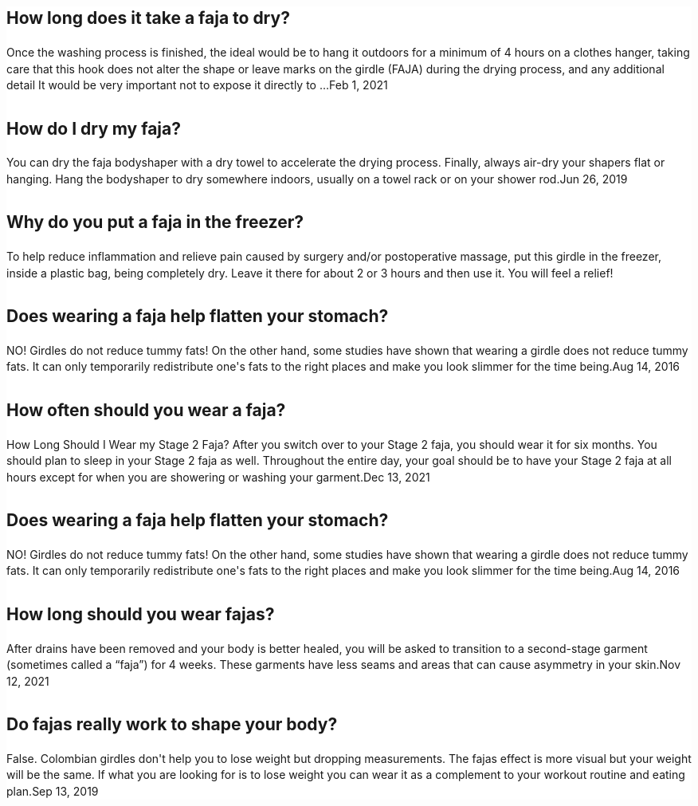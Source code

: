 ## How long does it take a faja to dry?
Once the washing process is finished, the ideal would be to hang it outdoors for a minimum of 4 hours on a clothes hanger, taking care that this hook does not alter the shape or leave marks on the girdle (FAJA) during the drying process, and any additional detail It would be very important not to expose it directly to ...Feb 1, 2021

## How do I dry my faja?
You can dry the faja bodyshaper with a dry towel to accelerate the drying process. Finally, always air-dry your shapers flat or hanging. Hang the bodyshaper to dry somewhere indoors, usually on a towel rack or on your shower rod.Jun 26, 2019

## Why do you put a faja in the freezer?
To help reduce inflammation and relieve pain caused by surgery and/or postoperative massage, put this girdle in the freezer, inside a plastic bag, being completely dry. Leave it there for about 2 or 3 hours and then use it. You will feel a relief!

## Does wearing a faja help flatten your stomach?
NO! Girdles do not reduce tummy fats! On the other hand, some studies have shown that wearing a girdle does not reduce tummy fats. It can only temporarily redistribute one's fats to the right places and make you look slimmer for the time being.Aug 14, 2016

## How often should you wear a faja?
How Long Should I Wear my Stage 2 Faja? After you switch over to your Stage 2 faja, you should wear it for six months. You should plan to sleep in your Stage 2 faja as well. Throughout the entire day, your goal should be to have your Stage 2 faja at all hours except for when you are showering or washing your garment.Dec 13, 2021

## Does wearing a faja help flatten your stomach?
NO! Girdles do not reduce tummy fats! On the other hand, some studies have shown that wearing a girdle does not reduce tummy fats. It can only temporarily redistribute one's fats to the right places and make you look slimmer for the time being.Aug 14, 2016

## How long should you wear fajas?
After drains have been removed and your body is better healed, you will be asked to transition to a second-stage garment (sometimes called a “faja”) for 4 weeks. These garments have less seams and areas that can cause asymmetry in your skin.Nov 12, 2021

## Do fajas really work to shape your body?
False. Colombian girdles don't help you to lose weight but dropping measurements. The fajas effect is more visual but your weight will be the same. If what you are looking for is to lose weight you can wear it as a complement to your workout routine and eating plan.Sep 13, 2019

